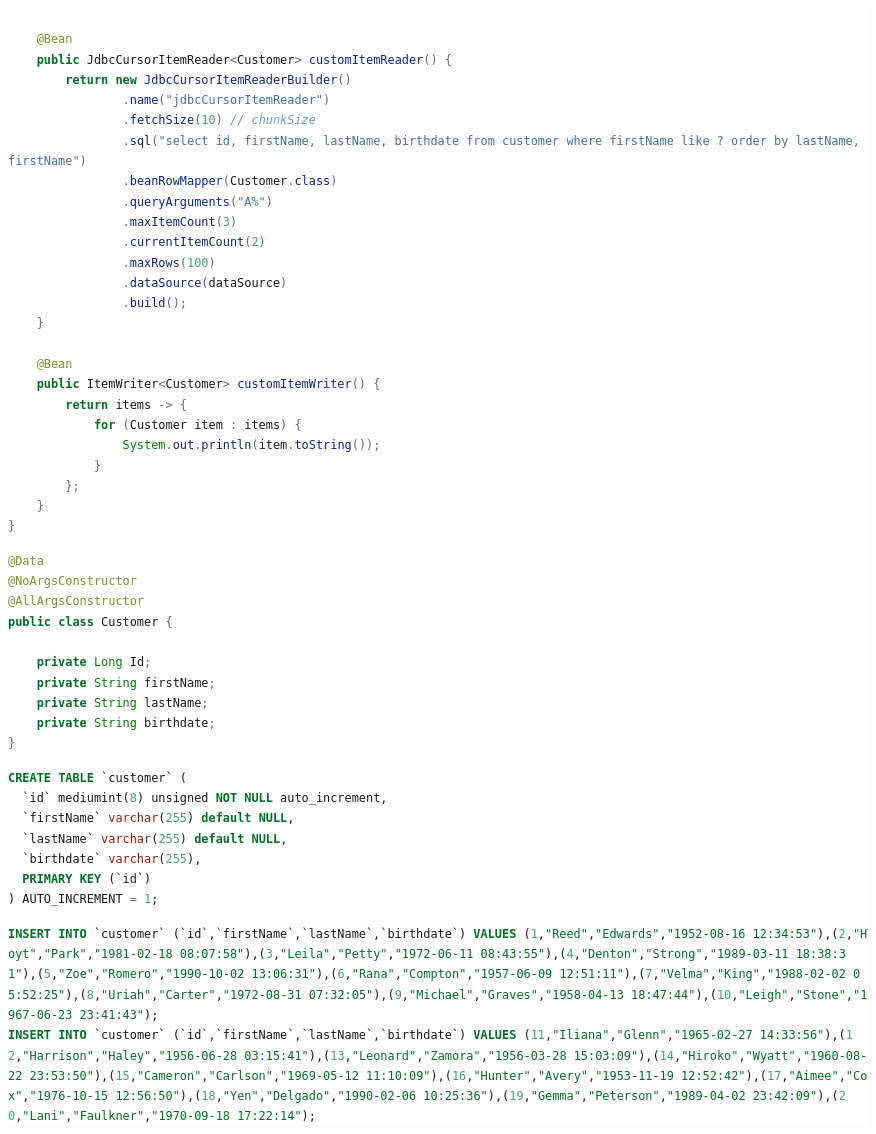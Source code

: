 ```java

    @Bean
    public JdbcCursorItemReader<Customer> customItemReader() {
        return new JdbcCursorItemReaderBuilder()
                .name("jdbcCursorItemReader")
                .fetchSize(10) // chunkSize
                .sql("select id, firstName, lastName, birthdate from customer where firstName like ? order by lastName, firstName")
                .beanRowMapper(Customer.class)
                .queryArguments("A%")
                .maxItemCount(3)
                .currentItemCount(2)
                .maxRows(100)
                .dataSource(dataSource)
                .build();
    }

    @Bean
    public ItemWriter<Customer> customItemWriter() {
        return items -> {
            for (Customer item : items) {
                System.out.println(item.toString());
            }
        };
    }
}
```
```java
@Data
@NoArgsConstructor
@AllArgsConstructor
public class Customer {

	private Long Id;
	private String firstName;
	private String lastName;
	private String birthdate;
}
```
```sql
CREATE TABLE `customer` (
  `id` mediumint(8) unsigned NOT NULL auto_increment,
  `firstName` varchar(255) default NULL,
  `lastName` varchar(255) default NULL,
  `birthdate` varchar(255),
  PRIMARY KEY (`id`)
) AUTO_INCREMENT = 1;
```
```sql
INSERT INTO `customer` (`id`,`firstName`,`lastName`,`birthdate`) VALUES (1,"Reed","Edwards","1952-08-16 12:34:53"),(2,"Hoyt","Park","1981-02-18 08:07:58"),(3,"Leila","Petty","1972-06-11 08:43:55"),(4,"Denton","Strong","1989-03-11 18:38:31"),(5,"Zoe","Romero","1990-10-02 13:06:31"),(6,"Rana","Compton","1957-06-09 12:51:11"),(7,"Velma","King","1988-02-02 05:52:25"),(8,"Uriah","Carter","1972-08-31 07:32:05"),(9,"Michael","Graves","1958-04-13 18:47:44"),(10,"Leigh","Stone","1967-06-23 23:41:43");
INSERT INTO `customer` (`id`,`firstName`,`lastName`,`birthdate`) VALUES (11,"Iliana","Glenn","1965-02-27 14:33:56"),(12,"Harrison","Haley","1956-06-28 03:15:41"),(13,"Leonard","Zamora","1956-03-28 15:03:09"),(14,"Hiroko","Wyatt","1960-08-22 23:53:50"),(15,"Cameron","Carlson","1969-05-12 11:10:09"),(16,"Hunter","Avery","1953-11-19 12:52:42"),(17,"Aimee","Cox","1976-10-15 12:56:50"),(18,"Yen","Delgado","1990-02-06 10:25:36"),(19,"Gemma","Peterson","1989-04-02 23:42:09"),(20,"Lani","Faulkner","1970-09-18 17:22:14");
```